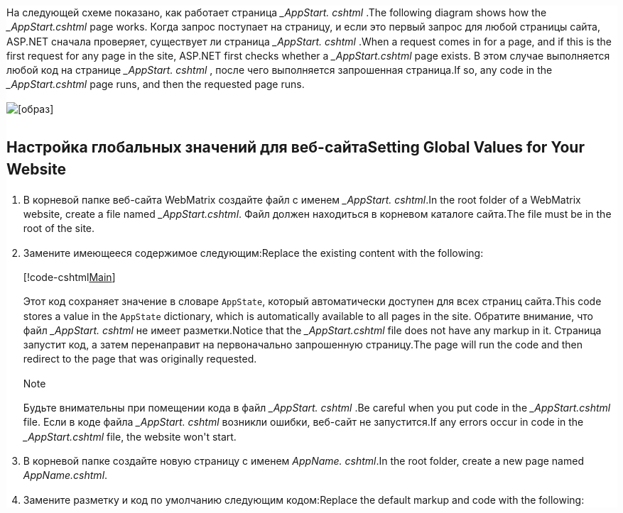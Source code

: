 <span data-ttu-id="c8be1-128">На следующей схеме показано, как работает страница *\_AppStart. cshtml* .</span><span class="sxs-lookup"><span data-stu-id="c8be1-128">The following diagram shows how the *\_AppStart.cshtml* page works.</span></span> <span data-ttu-id="c8be1-129">Когда запрос поступает на страницу, и если это первый запрос для любой страницы сайта, ASP.NET сначала проверяет, существует ли страница *\_AppStart. cshtml* .</span><span class="sxs-lookup"><span data-stu-id="c8be1-129">When a request comes in for a page, and if this is the first request for any page in the site, ASP.NET first checks whether a *\_AppStart.cshtml* page exists.</span></span> <span data-ttu-id="c8be1-130">В этом случае выполняется любой код на странице *\_AppStart. cshtml* , после чего выполняется запрошенная страница.</span><span class="sxs-lookup"><span data-stu-id="c8be1-130">If so, any code in the *\_AppStart.cshtml* page runs, and then the requested page runs.</span></span>

![[образ]](18-customizing-site-wide-behavior/_static/image1.jpg)

## <a name="setting-global-values-for-your-website"></a><span data-ttu-id="c8be1-132">Настройка глобальных значений для веб-сайта</span><span class="sxs-lookup"><span data-stu-id="c8be1-132">Setting Global Values for Your Website</span></span>

1. <span data-ttu-id="c8be1-133">В корневой папке веб-сайта WebMatrix создайте файл с именем *\_AppStart. cshtml*.</span><span class="sxs-lookup"><span data-stu-id="c8be1-133">In the root folder of a WebMatrix website, create a file named *\_AppStart.cshtml*.</span></span> <span data-ttu-id="c8be1-134">Файл должен находиться в корневом каталоге сайта.</span><span class="sxs-lookup"><span data-stu-id="c8be1-134">The file must be in the root of the site.</span></span>
2. <span data-ttu-id="c8be1-135">Замените имеющееся содержимое следующим:</span><span class="sxs-lookup"><span data-stu-id="c8be1-135">Replace the existing content with the following:</span></span> 

    [!code-cshtml[Main](18-customizing-site-wide-behavior/samples/sample1.cshtml)]

    <span data-ttu-id="c8be1-136">Этот код сохраняет значение в словаре `AppState`, который автоматически доступен для всех страниц сайта.</span><span class="sxs-lookup"><span data-stu-id="c8be1-136">This code stores a value in the `AppState` dictionary, which is automatically available to all pages in the site.</span></span> <span data-ttu-id="c8be1-137">Обратите внимание, что файл *\_AppStart. cshtml* не имеет разметки.</span><span class="sxs-lookup"><span data-stu-id="c8be1-137">Notice that the *\_AppStart.cshtml* file does not have any markup in it.</span></span> <span data-ttu-id="c8be1-138">Страница запустит код, а затем перенаправит на первоначально запрошенную страницу.</span><span class="sxs-lookup"><span data-stu-id="c8be1-138">The page will run the code and then redirect to the page that was originally requested.</span></span>

    > [!NOTE]
    > <span data-ttu-id="c8be1-139">Будьте внимательны при помещении кода в файл *\_AppStart. cshtml* .</span><span class="sxs-lookup"><span data-stu-id="c8be1-139">Be careful when you put code in the *\_AppStart.cshtml* file.</span></span> <span data-ttu-id="c8be1-140">Если в коде файла *\_AppStart. cshtml* возникли ошибки, веб-сайт не запустится.</span><span class="sxs-lookup"><span data-stu-id="c8be1-140">If any errors occur in code in the *\_AppStart.cshtml* file, the website won't start.</span></span>
3. <span data-ttu-id="c8be1-141">В корневой папке создайте новую страницу с именем *AppName. cshtml*.</span><span class="sxs-lookup"><span data-stu-id="c8be1-141">In the root folder, create a new page named *AppName.cshtml*.</span></span>
4. <span data-ttu-id="c8be1-142">Замените разметку и код по умолчанию следующим кодом:</span><span class="sxs-lookup"><span data-stu-id="c8be1-142">Replace the default markup and code with the following:</span></span> 
